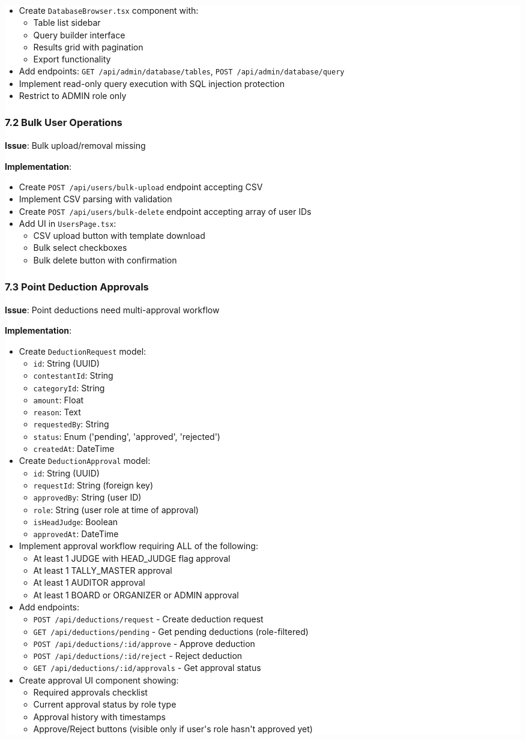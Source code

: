 - Create `DatabaseBrowser.tsx` component with:
  - Table list sidebar
  - Query builder interface
  - Results grid with pagination
  - Export functionality
- Add endpoints: `GET /api/admin/database/tables`, `POST /api/admin/database/query`
- Implement read-only query execution with SQL injection protection
- Restrict to ADMIN role only

### 7.2 Bulk User Operations

**Issue**: Bulk upload/removal missing

**Implementation**:

- Create `POST /api/users/bulk-upload` endpoint accepting CSV
- Implement CSV parsing with validation
- Create `POST /api/users/bulk-delete` endpoint accepting array of user IDs
- Add UI in `UsersPage.tsx`:
  - CSV upload button with template download
  - Bulk select checkboxes
  - Bulk delete button with confirmation

### 7.3 Point Deduction Approvals

**Issue**: Point deductions need multi-approval workflow

**Implementation**:

- Create `DeductionRequest` model:
  - `id`: String (UUID)
  - `contestantId`: String
  - `categoryId`: String
  - `amount`: Float
  - `reason`: Text
  - `requestedBy`: String
  - `status`: Enum ('pending', 'approved', 'rejected')
  - `createdAt`: DateTime
- Create `DeductionApproval` model:
  - `id`: String (UUID)
  - `requestId`: String (foreign key)
  - `approvedBy`: String (user ID)
  - `role`: String (user role at time of approval)
  - `isHeadJudge`: Boolean
  - `approvedAt`: DateTime
- Implement approval workflow requiring ALL of the following:
  - At least 1 JUDGE with HEAD_JUDGE flag approval
  - At least 1 TALLY_MASTER approval
  - At least 1 AUDITOR approval
  - At least 1 BOARD or ORGANIZER or ADMIN approval
- Add endpoints:
  - `POST /api/deductions/request` - Create deduction request
  - `GET /api/deductions/pending` - Get pending deductions (role-filtered)
  - `POST /api/deductions/:id/approve` - Approve deduction
  - `POST /api/deductions/:id/reject` - Reject deduction
  - `GET /api/deductions/:id/approvals` - Get approval status
- Create approval UI component showing:
  - Required approvals checklist
  - Current approval status by role type
  - Approval history with timestamps
  - Approve/Reject buttons (visible only if user's role hasn't approved yet)
